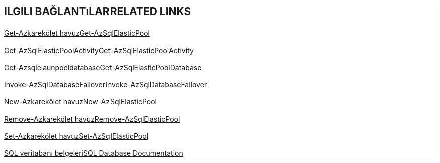 ## <span data-ttu-id="80ef0-140">ILGILI BAĞLANTıLAR</span><span class="sxs-lookup"><span data-stu-id="80ef0-140">RELATED LINKS</span></span>

[<span data-ttu-id="80ef0-141">Get-Azkarekölet havuz</span><span class="sxs-lookup"><span data-stu-id="80ef0-141">Get-AzSqlElasticPool</span></span>](./Get-AzSqlElasticPool.md)

[<span data-ttu-id="80ef0-142">Get-AzSqlElasticPoolActivity</span><span class="sxs-lookup"><span data-stu-id="80ef0-142">Get-AzSqlElasticPoolActivity</span></span>](./Get-AzSqlElasticPoolActivity.md)

[<span data-ttu-id="80ef0-143">Get-Azsqlelaunpooldatabase</span><span class="sxs-lookup"><span data-stu-id="80ef0-143">Get-AzSqlElasticPoolDatabase</span></span>](./Get-AzSqlElasticPoolDatabase.md)

[<span data-ttu-id="80ef0-144">Invoke-AzSqlDatabaseFailover</span><span class="sxs-lookup"><span data-stu-id="80ef0-144">Invoke-AzSqlDatabaseFailover</span></span>](./Invoke-AzSqlDatabaseFailover.md)

[<span data-ttu-id="80ef0-145">New-Azkarekölet havuz</span><span class="sxs-lookup"><span data-stu-id="80ef0-145">New-AzSqlElasticPool</span></span>](./New-AzSqlElasticPool.md)

[<span data-ttu-id="80ef0-146">Remove-Azkarekölet havuz</span><span class="sxs-lookup"><span data-stu-id="80ef0-146">Remove-AzSqlElasticPool</span></span>](./Remove-AzSqlElasticPool.md)

[<span data-ttu-id="80ef0-147">Set-Azkarekölet havuz</span><span class="sxs-lookup"><span data-stu-id="80ef0-147">Set-AzSqlElasticPool</span></span>](./Set-AzSqlElasticPool.md)

[<span data-ttu-id="80ef0-148">SQL veritabanı belgeleri</span><span class="sxs-lookup"><span data-stu-id="80ef0-148">SQL Database Documentation</span></span>](https://docs.microsoft.com/azure/sql-database/)